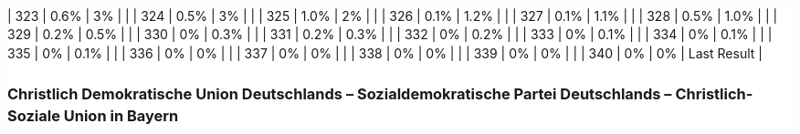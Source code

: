 | 323 | 0.6% | 3% |  |
| 324 | 0.5% | 3% |  |
| 325 | 1.0% | 2% |  |
| 326 | 0.1% | 1.2% |  |
| 327 | 0.1% | 1.1% |  |
| 328 | 0.5% | 1.0% |  |
| 329 | 0.2% | 0.5% |  |
| 330 | 0% | 0.3% |  |
| 331 | 0.2% | 0.3% |  |
| 332 | 0% | 0.2% |  |
| 333 | 0% | 0.1% |  |
| 334 | 0% | 0.1% |  |
| 335 | 0% | 0.1% |  |
| 336 | 0% | 0% |  |
| 337 | 0% | 0% |  |
| 338 | 0% | 0% |  |
| 339 | 0% | 0% |  |
| 340 | 0% | 0% | Last Result |

### Christlich Demokratische Union Deutschlands – Sozialdemokratische Partei Deutschlands – Christlich-Soziale Union in Bayern
